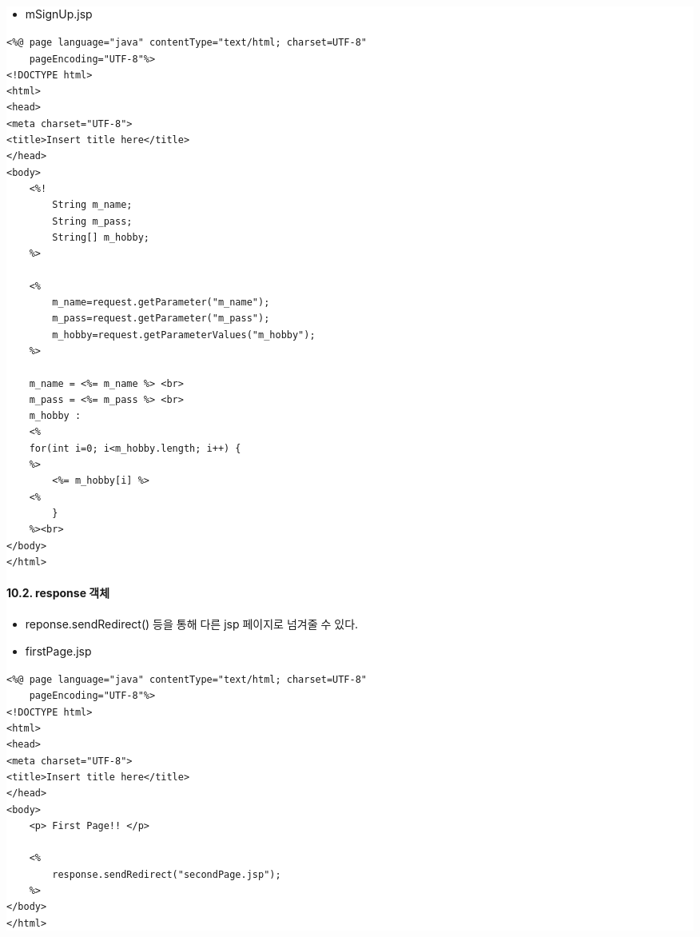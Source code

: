 - mSignUp.jsp

```
<%@ page language="java" contentType="text/html; charset=UTF-8"
    pageEncoding="UTF-8"%>
<!DOCTYPE html>
<html>
<head>
<meta charset="UTF-8">
<title>Insert title here</title>
</head>
<body>
	<%!
		String m_name;
		String m_pass;
		String[] m_hobby;
	%>

	<%
		m_name=request.getParameter("m_name");
		m_pass=request.getParameter("m_pass");
		m_hobby=request.getParameterValues("m_hobby");
	%>

	m_name = <%= m_name %> <br>
	m_pass = <%= m_pass %> <br>
	m_hobby :
	<%
	for(int i=0; i<m_hobby.length; i++) {
	%>
		<%= m_hobby[i] %>
	<%
		}
	%><br>
</body>
</html>
```

#### 10.2. response 객체
- reponse.sendRedirect() 등을 통해 다른 jsp 페이지로 넘겨줄 수 있다.

- firstPage.jsp

```
<%@ page language="java" contentType="text/html; charset=UTF-8"
    pageEncoding="UTF-8"%>
<!DOCTYPE html>
<html>
<head>
<meta charset="UTF-8">
<title>Insert title here</title>
</head>
<body>
	<p> First Page!! </p>

	<%
		response.sendRedirect("secondPage.jsp");
	%>
</body>
</html>
```
